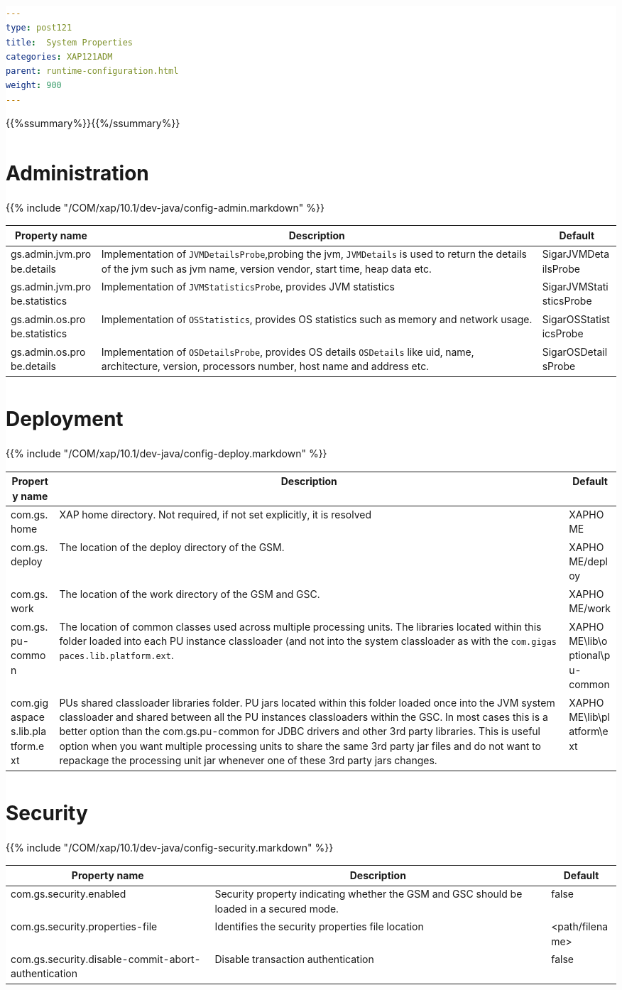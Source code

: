 ```yaml
---
type: post121
title:  System Properties
categories: XAP121ADM
parent: runtime-configuration.html
weight: 900
---
```


{{%ssummary%}}{{%/ssummary%}}

# Administration

{{% include "/COM/xap/10.1/dev-java/config-admin.markdown" %}}

| Property name | Description | Default   |
|-----|----|------|
|gs.admin.jvm.probe.details |  Implementation of `JVMDetailsProbe`,probing the jvm, `JVMDetails` is used to return the details of the jvm such as jvm name, version vendor, start time, heap data etc.|   SigarJVMDetailsProbe|
|gs.admin.jvm.probe.statistics|Implementation of `JVMStatisticsProbe`, provides JVM statistics | SigarJVMStatisticsProbe|
|gs.admin.os.probe.statistics |Implementation of `OSStatistics`, provides OS statistics such as memory and network usage.| SigarOSStatisticsProbe|
|gs.admin.os.probe.details|    Implementation of `OSDetailsProbe`, provides OS details `OSDetails` like uid, name, architecture, version, processors number, host name and address etc.| SigarOSDetailsProbe|




# Deployment

{{% include "/COM/xap/10.1/dev-java/config-deploy.markdown" %}}

| Property name | Description | Default   |
|-----|------|------|
| com.gs.home | XAP home directory. Not required, if not set explicitly, it is resolved | XAPHOME |
| com.gs.deploy | The location of the deploy directory of the GSM. | XAPHOME/deploy |
| com.gs.work | The location of the work directory of the GSM and GSC. | XAPHOME/work |
|com.gs.pu-common|The location of common classes used across multiple processing units. The libraries located within this folder loaded into each PU instance classloader (and not into the system classloader as with the `com.gigaspaces.lib.platform.ext`.|XAPHOME\lib\optional\pu-common  |
|com.gigaspaces.lib.platform.ext|PUs shared classloader libraries folder. PU jars located within this folder loaded once into the JVM system classloader and shared between all the PU instances classloaders within the GSC. In most cases this is a better option than the com.gs.pu-common for JDBC drivers and other 3rd party libraries. This is useful option when you want multiple processing units to share the same 3rd party jar files and do not want to repackage the processing unit jar whenever one of these 3rd party jars changes.|XAPHOME\lib\platform\ext|



# Security

{{% include "/COM/xap/10.1/dev-java/config-security.markdown" %}}

| Property name | Description | Default   |
|-----|------|---------|
|com.gs.security.enabled  | Security property indicating whether the GSM and GSC should be loaded in a secured mode.  | false   |
|com.gs.security.properties-file |Identifies the security properties file location  | \<path/filename\>|
|com.gs.security.disable-commit-abort-authentication| Disable transaction authentication| false |
